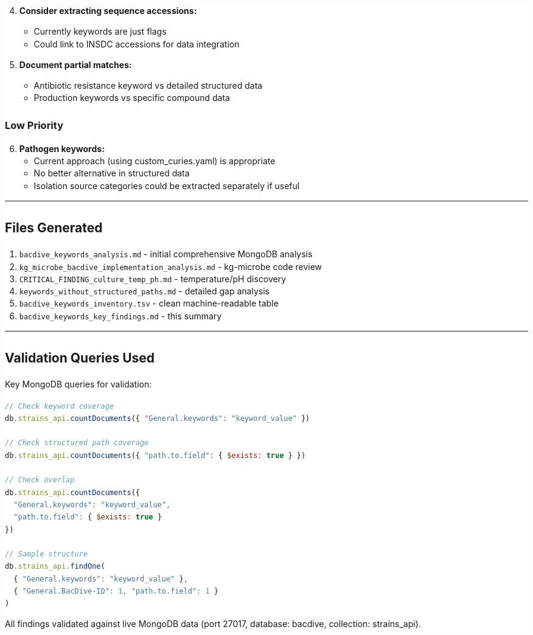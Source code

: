 4. **Consider extracting sequence accessions:**
   - Currently keywords are just flags
   - Could link to INSDC accessions for data integration

5. **Document partial matches:**
   - Antibiotic resistance keyword vs detailed structured data
   - Production keywords vs specific compound data

### Low Priority

6. **Pathogen keywords:**
   - Current approach (using custom_curies.yaml) is appropriate
   - No better alternative in structured data
   - Isolation source categories could be extracted separately if useful

---

## Files Generated

1. `bacdive_keywords_analysis.md` - initial comprehensive MongoDB analysis
2. `kg_microbe_bacdive_implementation_analysis.md` - kg-microbe code review
3. `CRITICAL_FINDING_culture_temp_ph.md` - temperature/pH discovery
4. `keywords_without_structured_paths.md` - detailed gap analysis
5. `bacdive_keywords_inventory.tsv` - clean machine-readable table
6. `bacdive_keywords_key_findings.md` - this summary

---

## Validation Queries Used

Key MongoDB queries for validation:

```javascript
// Check keyword coverage
db.strains_api.countDocuments({ "General.keywords": "keyword_value" })

// Check structured path coverage
db.strains_api.countDocuments({ "path.to.field": { $exists: true } })

// Check overlap
db.strains_api.countDocuments({
  "General.keywords": "keyword_value",
  "path.to.field": { $exists: true }
})

// Sample structure
db.strains_api.findOne(
  { "General.keywords": "keyword_value" },
  { "General.BacDive-ID": 1, "path.to.field": 1 }
)
```

All findings validated against live MongoDB data (port 27017, database: bacdive, collection: strains_api).
